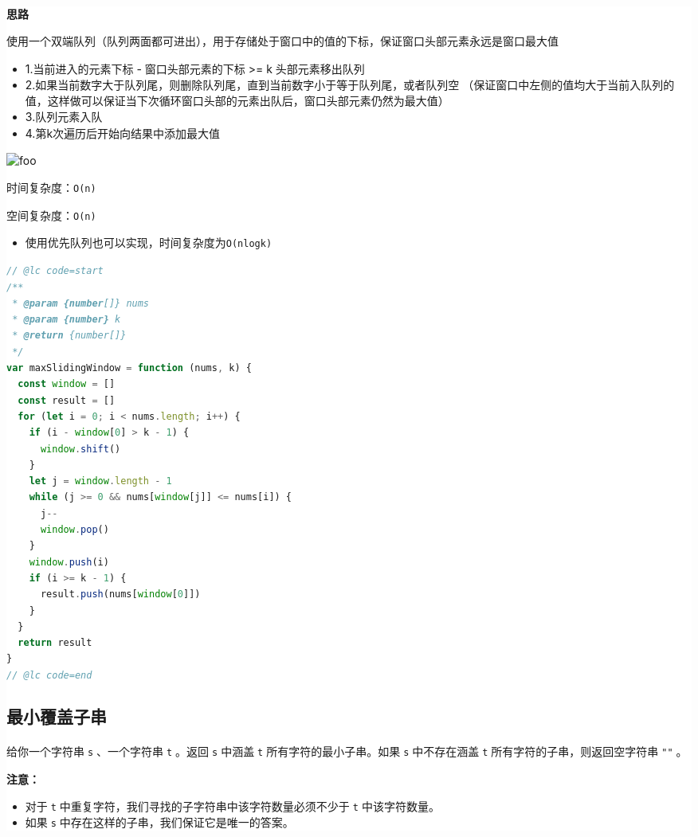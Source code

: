 **思路**

使用一个双端队列（队列两面都可进出），用于存储处于窗口中的值的下标，保证窗口头部元素永远是窗口最大值

- 1.当前进入的元素下标 - 窗口头部元素的下标 >= k 头部元素移出队列
- 2.如果当前数字大于队列尾，则删除队列尾，直到当前数字小于等于队列尾，或者队列空 （保证窗口中左侧的值均大于当前入队列的值，这样做可以保证当下次循环窗口头部的元素出队后，窗口头部元素仍然为最大值）
- 3.队列元素入队
- 4.第k次遍历后开始向结果中添加最大值

![foo](D:/%E6%96%87%E4%BB%B6/typora%E5%9B%BE%E7%89%87/%E6%BB%91%E5%8A%A8%E7%AA%97%E5%8F%A3%E7%9A%84%E6%9C%80%E5%A4%A7%E5%80%BC.png)

时间复杂度：`O(n)`

空间复杂度：`O(n)`

- 使用优先队列也可以实现，时间复杂度为`O(nlogk)`

```js
// @lc code=start
/**
 * @param {number[]} nums
 * @param {number} k
 * @return {number[]}
 */
var maxSlidingWindow = function (nums, k) {
  const window = []
  const result = []
  for (let i = 0; i < nums.length; i++) {
    if (i - window[0] > k - 1) {
      window.shift()
    }
    let j = window.length - 1
    while (j >= 0 && nums[window[j]] <= nums[i]) {
      j--
      window.pop()
    }
    window.push(i)
    if (i >= k - 1) {
      result.push(nums[window[0]])
    }
  }
  return result
}
// @lc code=end
```

## 最小覆盖子串

给你一个字符串 `s` 、一个字符串 `t` 。返回 `s` 中涵盖 `t` 所有字符的最小子串。如果 `s` 中不存在涵盖 `t` 所有字符的子串，则返回空字符串 `""` 。

**注意：**

- 对于 `t` 中重复字符，我们寻找的子字符串中该字符数量必须不少于 `t` 中该字符数量。
- 如果 `s` 中存在这样的子串，我们保证它是唯一的答案。
